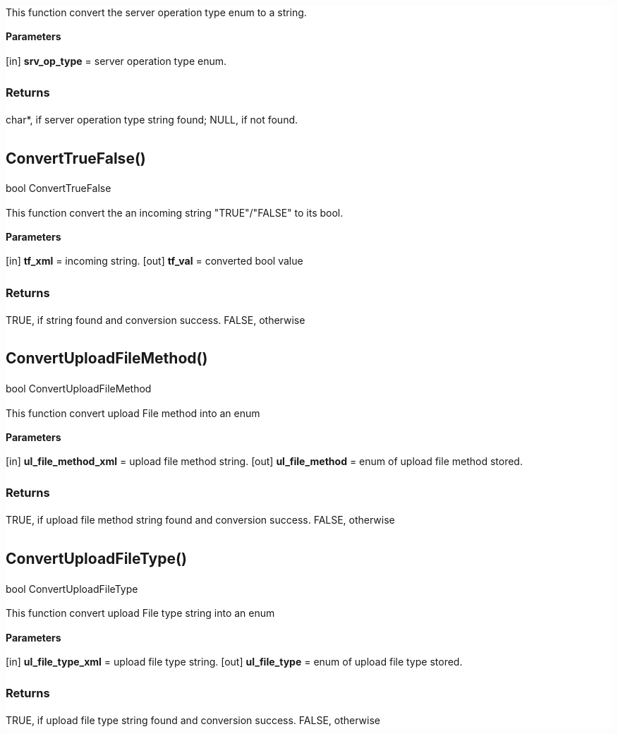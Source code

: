 This function convert the server operation type enum to a string.

**Parameters**

\[in\] **srv_op_type** = server operation type enum.

### Returns

char\*, if server operation type string found; NULL, if not found.

## ConvertTrueFalse() <a href="#a38d426a0c8c8aaa14e11adeaf1544eab" id="a38d426a0c8c8aaa14e11adeaf1544eab"></a>

<p>bool ConvertTrueFalse</p>

This function convert the an incoming string \"TRUE\"/\"FALSE\" to its bool.

**Parameters**

\[in\] **tf_xml** = incoming string. \[out\] **tf_val** = converted bool value

### Returns

TRUE, if string found and conversion success. FALSE, otherwise

## ConvertUploadFileMethod() <a href="#a1d8b3c53adf8e38eed120123e3a6787a" id="a1d8b3c53adf8e38eed120123e3a6787a"></a>

<p>bool ConvertUploadFileMethod</p>

This function convert upload File method into an enum

**Parameters**

\[in\] **ul_file_method_xml** = upload file method string. \[out\] **ul_file_method** = enum of upload file method stored.

### Returns

TRUE, if upload file method string found and conversion success. FALSE, otherwise

## ConvertUploadFileType() <a href="#a8c1f089f25be6dd52b543a7b2d40795a" id="a8c1f089f25be6dd52b543a7b2d40795a"></a>

<p>bool ConvertUploadFileType</p>

This function convert upload File type string into an enum

**Parameters**

\[in\] **ul_file_type_xml** = upload file type string. \[out\] **ul_file_type** = enum of upload file type stored.

### Returns

TRUE, if upload file type string found and conversion success. FALSE, otherwise
